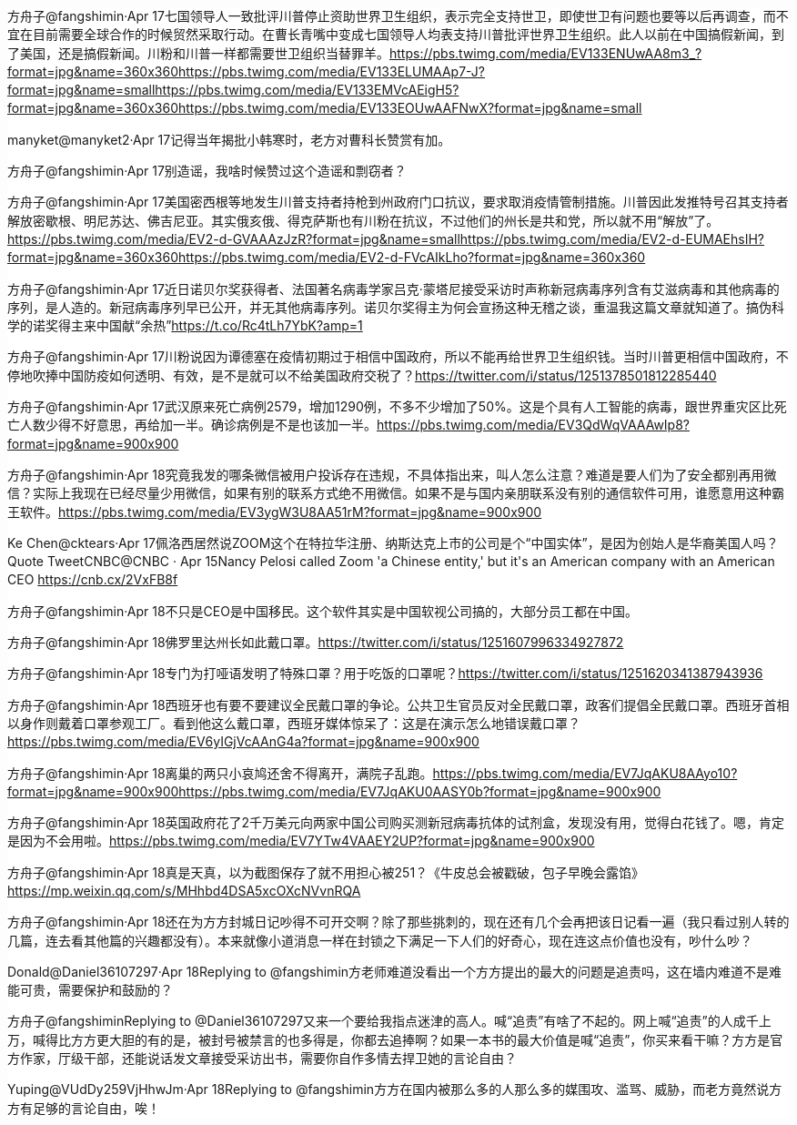 方舟子@fangshimin·Apr 17七国领导人一致批评川普停止资助世界卫生组织，表示完全支持世卫，即使世卫有问题也要等以后再调查，而不宜在目前需要全球合作的时候贸然采取行动。在曹长青嘴中变成七国领导人均表支持川普批评世界卫生组织。此人以前在中国搞假新闻，到了美国，还是搞假新闻。川粉和川普一样都需要世卫组织当替罪羊。https://pbs.twimg.com/media/EV133ENUwAA8m3_?format=jpg&name=360x360https://pbs.twimg.com/media/EV133ELUMAAp7-J?format=jpg&name=smallhttps://pbs.twimg.com/media/EV133EMVcAEigH5?format=jpg&name=360x360https://pbs.twimg.com/media/EV133EOUwAAFNwX?format=jpg&name=small

manyket@manyket2·Apr 17记得当年揭批小韩寒时，老方对曹科长赞赏有加。

方舟子@fangshimin·Apr 17别造谣，我啥时候赞过这个造谣和剽窃者？

方舟子@fangshimin·Apr 17美国密西根等地发生川普支持者持枪到州政府门口抗议，要求取消疫情管制措施。川普因此发推特号召其支持者解放密歇根、明尼苏达、佛吉尼亚。其实俄亥俄、得克萨斯也有川粉在抗议，不过他们的州长是共和党，所以就不用“解放”了。https://pbs.twimg.com/media/EV2-d-GVAAAzJzR?format=jpg&name=smallhttps://pbs.twimg.com/media/EV2-d-EUMAEhsIH?format=jpg&name=360x360https://pbs.twimg.com/media/EV2-d-FVcAIkLho?format=jpg&name=360x360

方舟子@fangshimin·Apr 17近日诺贝尔奖获得者、法国著名病毒学家吕克·蒙塔尼接受采访时声称新冠病毒序列含有艾滋病毒和其他病毒的序列，是人造的。新冠病毒序列早已公开，并无其他病毒序列。诺贝尔奖得主为何会宣扬这种无稽之谈，重温我这篇文章就知道了。搞伪科学的诺奖得主来中国献“余热”https://t.co/Rc4tLh7YbK?amp=1

方舟子@fangshimin·Apr 17川粉说因为谭德塞在疫情初期过于相信中国政府，所以不能再给世界卫生组织钱。当时川普更相信中国政府，不停地吹捧中国防疫如何透明、有效，是不是就可以不给美国政府交税了？https://twitter.com/i/status/1251378501812285440

方舟子@fangshimin·Apr 17武汉原来死亡病例2579，增加1290例，不多不少增加了50%。这是个具有人工智能的病毒，跟世界重灾区比死亡人数少得不好意思，再给加一半。确诊病例是不是也该加一半。https://pbs.twimg.com/media/EV3QdWqVAAAwIp8?format=jpg&name=900x900

方舟子@fangshimin·Apr 18究竟我发的哪条微信被用户投诉存在违规，不具体指出来，叫人怎么注意？难道是要人们为了安全都别再用微信？实际上我现在已经尽量少用微信，如果有别的联系方式绝不用微信。如果不是与国内亲朋联系没有别的通信软件可用，谁愿意用这种霸王软件。https://pbs.twimg.com/media/EV3ygW3U8AA51rM?format=jpg&name=900x900

Ke Chen@cktears·Apr 17佩洛西居然说ZOOM这个在特拉华注册、纳斯达克上市的公司是个“中国实体”，是因为创始人是华裔美国人吗？Quote TweetCNBC@CNBC · Apr 15Nancy Pelosi called Zoom 'a Chinese entity,' but it's an American company with an American CEO https://cnb.cx/2VxFB8f

方舟子@fangshimin·Apr 18不只是CEO是中国移民。这个软件其实是中国软视公司搞的，大部分员工都在中国。

方舟子@fangshimin·Apr 18佛罗里达州长如此戴口罩。https://twitter.com/i/status/1251607996334927872

方舟子@fangshimin·Apr 18专门为打哑语发明了特殊口罩？用于吃饭的口罩呢？https://twitter.com/i/status/1251620341387943936

方舟子@fangshimin·Apr 18西班牙也有要不要建议全民戴口罩的争论。公共卫生官员反对全民戴口罩，政客们提倡全民戴口罩。西班牙首相以身作则戴着口罩参观工厂。看到他这么戴口罩，西班牙媒体惊呆了：这是在演示怎么地错误戴口罩？https://pbs.twimg.com/media/EV6yIGjVcAAnG4a?format=jpg&name=900x900

方舟子@fangshimin·Apr 18离巢的两只小哀鸠还舍不得离开，满院子乱跑。https://pbs.twimg.com/media/EV7JqAKU8AAyo10?format=jpg&name=900x900https://pbs.twimg.com/media/EV7JqAKU0AASY0b?format=jpg&name=900x900

方舟子@fangshimin·Apr 18英国政府花了2千万美元向两家中国公司购买测新冠病毒抗体的试剂盒，发现没有用，觉得白花钱了。嗯，肯定是因为不会用啦。https://pbs.twimg.com/media/EV7YTw4VAAEY2UP?format=jpg&name=900x900

方舟子@fangshimin·Apr 18真是天真，以为截图保存了就不用担心被251？《牛皮总会被戳破，包子早晚会露馅》https://mp.weixin.qq.com/s/MHhbd4DSA5xcOXcNVvnRQA

方舟子@fangshimin·Apr 18还在为方方封城日记吵得不可开交啊？除了那些挑刺的，现在还有几个会再把该日记看一遍（我只看过别人转的几篇，连去看其他篇的兴趣都没有）。本来就像小道消息一样在封锁之下满足一下人们的好奇心，现在连这点价值也没有，吵什么吵？

Donald@Daniel36107297·Apr 18Replying to @fangshimin方老师难道没看出一个方方提出的最大的问题是追责吗，这在墙内难道不是难能可贵，需要保护和鼓励的？

方舟子@fangshiminReplying to @Daniel36107297又来一个要给我指点迷津的高人。喊“追责”有啥了不起的。网上喊“追责”的人成千上万，喊得比方方更大胆的有的是，被封号被禁言的也多得是，你都去追捧啊？如果一本书的最大价值是喊“追责”，你买来看干嘛？方方是官方作家，厅级干部，还能说话发文章接受采访出书，需要你自作多情去捍卫她的言论自由？

Yuping@VUdDy259VjHhwJm·Apr 18Replying to @fangshimin方方在国内被那么多的人那么多的媒围攻、滥骂、威胁，而老方竟然说方方有足够的言论自由，唉！
